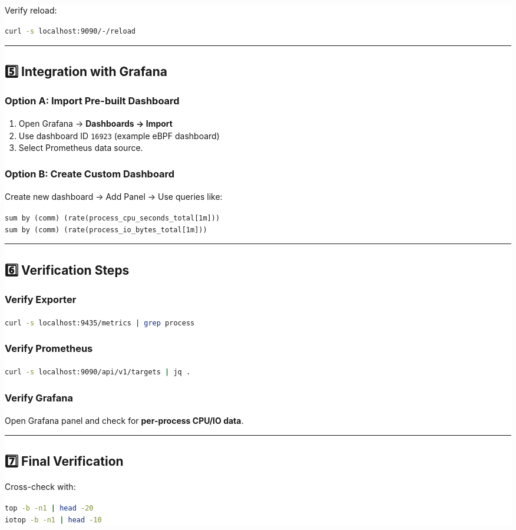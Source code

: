 Verify reload:

```bash
curl -s localhost:9090/-/reload
```

---

## 5️⃣ Integration with Grafana

### Option A: Import Pre-built Dashboard

1. Open Grafana → **Dashboards → Import**
2. Use dashboard ID `16923` (example eBPF dashboard)
3. Select Prometheus data source.

### Option B: Create Custom Dashboard

Create new dashboard → Add Panel → Use queries like:

```promql
sum by (comm) (rate(process_cpu_seconds_total[1m]))
sum by (comm) (rate(process_io_bytes_total[1m]))
```

---

## 6️⃣ Verification Steps

### Verify Exporter

```bash
curl -s localhost:9435/metrics | grep process
```

### Verify Prometheus

```bash
curl -s localhost:9090/api/v1/targets | jq .
```

### Verify Grafana
Open Grafana panel and check for **per-process CPU/IO data**.

---

## 7️⃣ Final Verification

Cross-check with:

```bash
top -b -n1 | head -20
iotop -b -n1 | head -10
```
